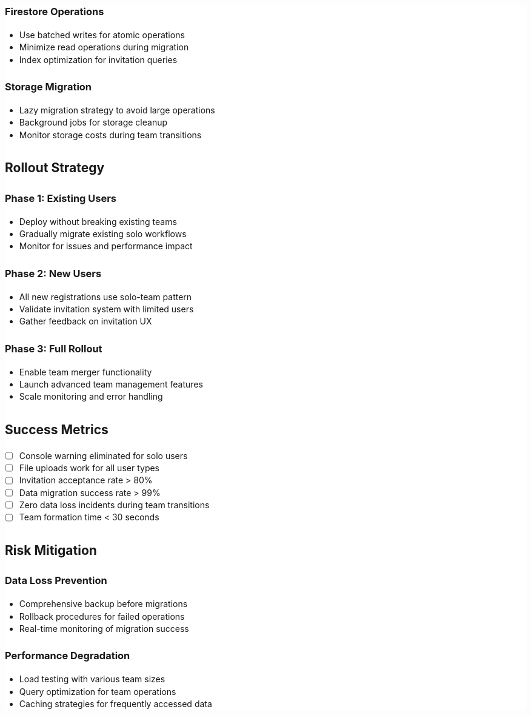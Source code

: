 ### Firestore Operations
- Use batched writes for atomic operations
- Minimize read operations during migration
- Index optimization for invitation queries

### Storage Migration
- Lazy migration strategy to avoid large operations
- Background jobs for storage cleanup
- Monitor storage costs during team transitions

## Rollout Strategy

### Phase 1: Existing Users
- Deploy without breaking existing teams
- Gradually migrate existing solo workflows
- Monitor for issues and performance impact

### Phase 2: New Users
- All new registrations use solo-team pattern
- Validate invitation system with limited users
- Gather feedback on invitation UX

### Phase 3: Full Rollout
- Enable team merger functionality
- Launch advanced team management features
- Scale monitoring and error handling

## Success Metrics

- [ ] Console warning eliminated for solo users
- [ ] File uploads work for all user types
- [ ] Invitation acceptance rate > 80%
- [ ] Data migration success rate > 99%
- [ ] Zero data loss incidents during team transitions
- [ ] Team formation time < 30 seconds

## Risk Mitigation

### Data Loss Prevention
- Comprehensive backup before migrations
- Rollback procedures for failed operations
- Real-time monitoring of migration success

### Performance Degradation
- Load testing with various team sizes
- Query optimization for team operations
- Caching strategies for frequently accessed data
